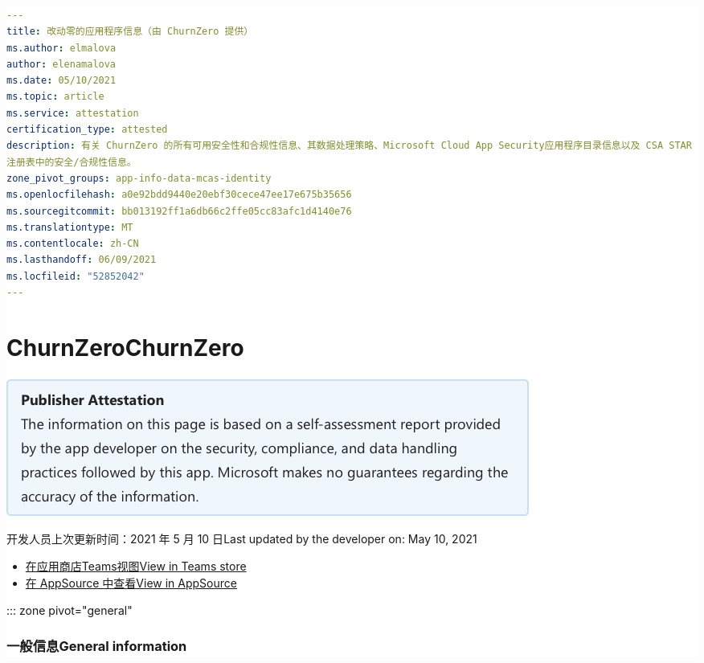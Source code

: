 ```yaml
---
title: 改动零的应用程序信息（由 ChurnZero 提供）
ms.author: elmalova
author: elenamalova
ms.date: 05/10/2021
ms.topic: article
ms.service: attestation
certification_type: attested
description: 有关 ChurnZero 的所有可用安全性和合规性信息、其数据处理策略、Microsoft Cloud App Security应用程序目录信息以及 CSA STAR 注册表中的安全/合规性信息。
zone_pivot_groups: app-info-data-mcas-identity
ms.openlocfilehash: a0e92bdd9440e20ebf30cece47ee17e675b35656
ms.sourcegitcommit: bb013192ff1a6db66c2ffe05cc83afc1d4140e76
ms.translationtype: MT
ms.contentlocale: zh-CN
ms.lasthandoff: 06/09/2021
ms.locfileid: "52852042"
---
```

# <a name="churnzero"></a><span data-ttu-id="4c51b-103">ChurnZero</span><span class="sxs-lookup"><span data-stu-id="4c51b-103">ChurnZero</span></span>

<p></p>
<img alt="Publisher Attestation: The information on this page is based on a self-assessment report provided by the app developer on the security, compliance, and data handling practices followed by this app. Microsoft makes no guarantees regarding the accuracy of the information." src="../media/attested.png" width="650" />
<p><span data-ttu-id="4c51b-104">开发人员上次更新时间：2021 年 5 月 10 日</span><span class="sxs-lookup"><span data-stu-id="4c51b-104">Last updated by the developer on: May 10, 2021</span></span></p>

* <span data-ttu-id="4c51b-105"><a href="https://teams.microsoft.com/l/app/c2e66b59-725d-4c56-8a0e-ee2587031d9f" target="_blank">在应用商店Teams视图</a></span><span class="sxs-lookup"><span data-stu-id="4c51b-105"><a href="https://teams.microsoft.com/l/app/c2e66b59-725d-4c56-8a0e-ee2587031d9f" target="_blank">View in Teams store</a></span></span>
* <span data-ttu-id="4c51b-106"><a href="https://appsource.microsoft.com/product/office/WA200002581" target="_blank">在 AppSource 中查看</a></span><span class="sxs-lookup"><span data-stu-id="4c51b-106"><a href="https://appsource.microsoft.com/product/office/WA200002581" target="_blank">View in AppSource</a></span></span>

::: zone pivot="general"

### <a name="general-information"></a><span data-ttu-id="4c51b-107">一般信息</span><span class="sxs-lookup"><span data-stu-id="4c51b-107">General information</span></span>
